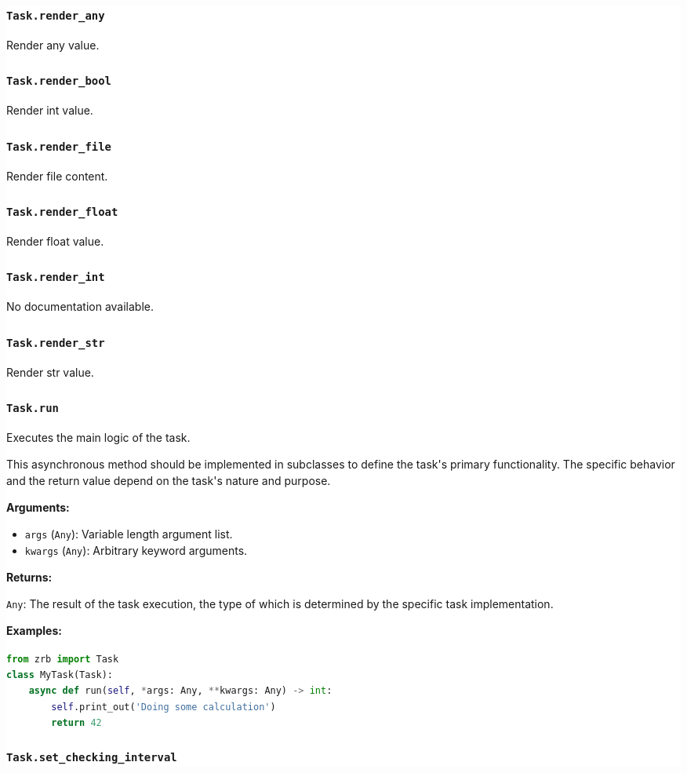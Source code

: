 
### `Task.render_any`

Render any value.

### `Task.render_bool`

Render int value.

### `Task.render_file`

Render file content.

### `Task.render_float`

Render float value.

### `Task.render_int`

No documentation available.


### `Task.render_str`

Render str value.

### `Task.run`

Executes the main logic of the task.

This asynchronous method should be implemented in subclasses to define the
task's primary functionality. The specific behavior and the return value
depend on the task's nature and purpose.

__Arguments:__

- `args` (`Any`): Variable length argument list.
- `kwargs` (`Any`): Arbitrary keyword arguments.

__Returns:__

`Any`: The result of the task execution, the type of which is determined by
the specific task implementation.

__Examples:__

```python
from zrb import Task
class MyTask(Task):
    async def run(self, *args: Any, **kwargs: Any) -> int:
        self.print_out('Doing some calculation')
        return 42
```


### `Task.set_checking_interval`
